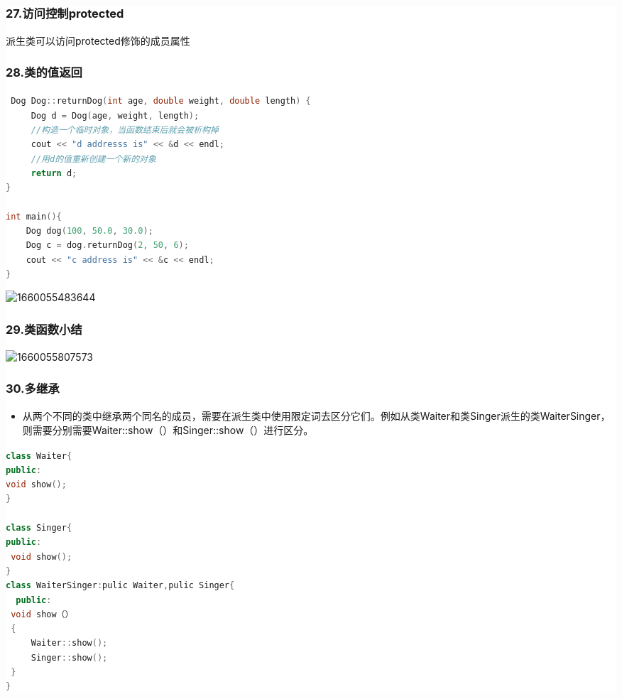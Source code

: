 ### 27.访问控制protected

派生类可以访问protected修饰的成员属性

### 28.类的值返回

```c++
 Dog Dog::returnDog(int age, double weight, double length) {
	 Dog d = Dog(age, weight, length);
     //构造一个临时对象，当函数结束后就会被析构掉
	 cout << "d addresss is" << &d << endl;
     //用d的值重新创建一个新的对象
	 return d;
}

int main(){
    Dog dog(100, 50.0, 30.0);
	Dog c = dog.returnDog(2, 50, 6);
	cout << "c address is" << &c << endl;
}
```

![1660055483644](C:\Users\pro\AppData\Roaming\Typora\typora-user-images\1660055483644.png)

### 29.类函数小结

![1660055807573](C:\Users\pro\AppData\Roaming\Typora\typora-user-images\1660055807573.png)

### 30.多继承

- 从两个不同的类中继承两个同名的成员，需要在派生类中使用限定词去区分它们。例如从类Waiter和类Singer派生的类WaiterSinger，则需要分别需要Waiter::show（）和Singer::show（）进行区分。

```c++
class Waiter{
public:
void show();
}

class Singer{
public:
 void show();
}
class WaiterSinger:pulic Waiter,pulic Singer{
  public:
 void show（）
 {
     Waiter::show();
     Singer::show();
 }
}
```
